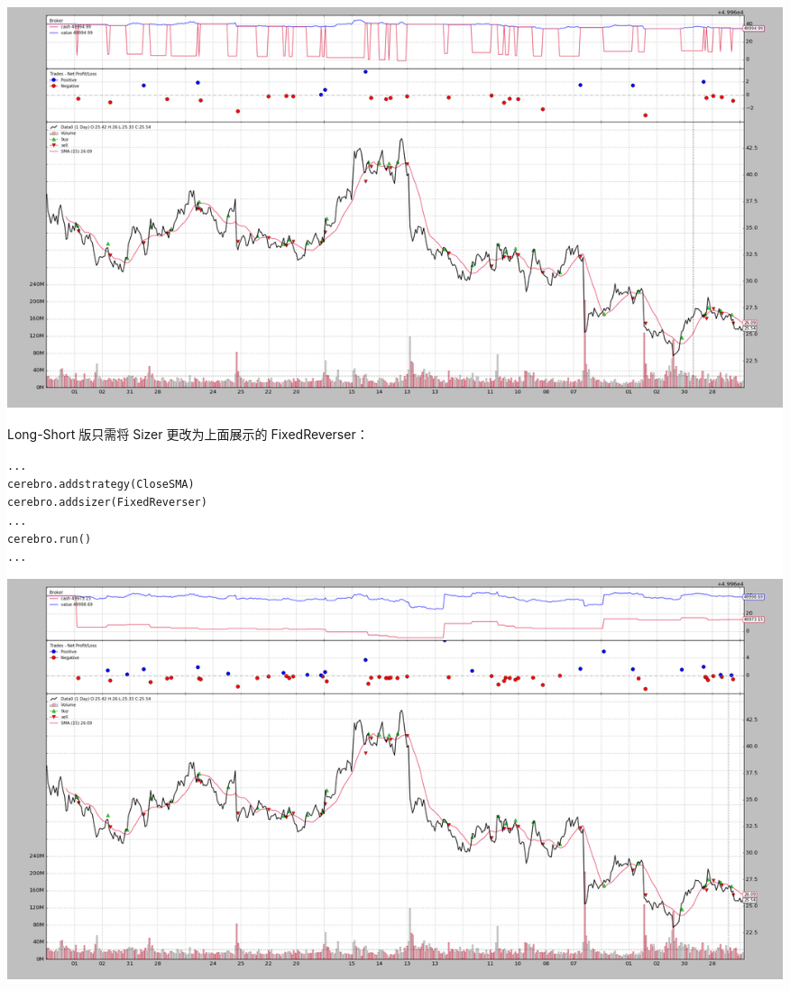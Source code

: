 ![](./sizer-long-only.png)

Long-Short 版只需将 Sizer 更改为上面展示的 FixedReverser：
```
...
cerebro.addstrategy(CloseSMA)
cerebro.addsizer(FixedReverser)
...
cerebro.run()
...
```

![](./sizer-fixedreverser.png)
